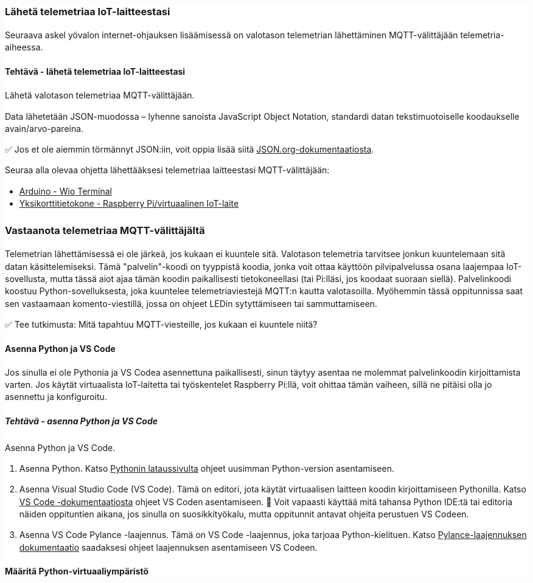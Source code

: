 ### Lähetä telemetriaa IoT-laitteestasi

Seuraava askel yövalon internet-ohjauksen lisäämisessä on valotason telemetrian lähettäminen MQTT-välittäjään telemetria-aiheessa.

#### Tehtävä - lähetä telemetriaa IoT-laitteestasi

Lähetä valotason telemetriaa MQTT-välittäjään.

Data lähetetään JSON-muodossa – lyhenne sanoista JavaScript Object Notation, standardi datan tekstimuotoiselle koodaukselle avain/arvo-pareina.

✅ Jos et ole aiemmin törmännyt JSON:iin, voit oppia lisää siitä [JSON.org-dokumentaatiosta](https://www.json.org/).

Seuraa alla olevaa ohjetta lähettääksesi telemetriaa laitteestasi MQTT-välittäjään:

* [Arduino - Wio Terminal](wio-terminal-telemetry.md)
* [Yksikorttitietokone - Raspberry Pi/virtuaalinen IoT-laite](single-board-computer-telemetry.md)

### Vastaanota telemetriaa MQTT-välittäjältä

Telemetrian lähettämisessä ei ole järkeä, jos kukaan ei kuuntele sitä. Valotason telemetria tarvitsee jonkun kuuntelemaan sitä datan käsittelemiseksi. Tämä "palvelin"-koodi on tyyppistä koodia, jonka voit ottaa käyttöön pilvipalvelussa osana laajempaa IoT-sovellusta, mutta tässä aiot ajaa tämän koodin paikallisesti tietokoneellasi (tai Pi:lläsi, jos koodaat suoraan siellä). Palvelinkoodi koostuu Python-sovelluksesta, joka kuuntelee telemetriaviestejä MQTT:n kautta valotasoilla. Myöhemmin tässä oppitunnissa saat sen vastaamaan komento-viestillä, jossa on ohjeet LEDin sytyttämiseen tai sammuttamiseen.

✅ Tee tutkimusta: Mitä tapahtuu MQTT-viesteille, jos kukaan ei kuuntele niitä?

#### Asenna Python ja VS Code

Jos sinulla ei ole Pythonia ja VS Codea asennettuna paikallisesti, sinun täytyy asentaa ne molemmat palvelinkoodin kirjoittamista varten. Jos käytät virtuaalista IoT-laitetta tai työskentelet Raspberry Pi:llä, voit ohittaa tämän vaiheen, sillä ne pitäisi olla jo asennettu ja konfiguroitu.

##### Tehtävä - asenna Python ja VS Code

Asenna Python ja VS Code.

1. Asenna Python. Katso [Pythonin lataussivulta](https://www.python.org/downloads/) ohjeet uusimman Python-version asentamiseen.

1. Asenna Visual Studio Code (VS Code). Tämä on editori, jota käytät virtuaalisen laitteen koodin kirjoittamiseen Pythonilla. Katso [VS Code -dokumentaatiosta](https://code.visualstudio.com?WT.mc_id=academic-17441-jabenn) ohjeet VS Coden asentamiseen.
💁 Voit vapaasti käyttää mitä tahansa Python IDE:tä tai editoria näiden oppituntien aikana, jos sinulla on suosikkityökalu, mutta oppitunnit antavat ohjeita perustuen VS Codeen.
1. Asenna VS Code Pylance -laajennus. Tämä on VS Code -laajennus, joka tarjoaa Python-kielituen. Katso [Pylance-laajennuksen dokumentaatio](https://marketplace.visualstudio.com/items?WT.mc_id=academic-17441-jabenn&itemName=ms-python.vscode-pylance) saadaksesi ohjeet laajennuksen asentamiseen VS Codeen.

#### Määritä Python-virtuaaliympäristö
